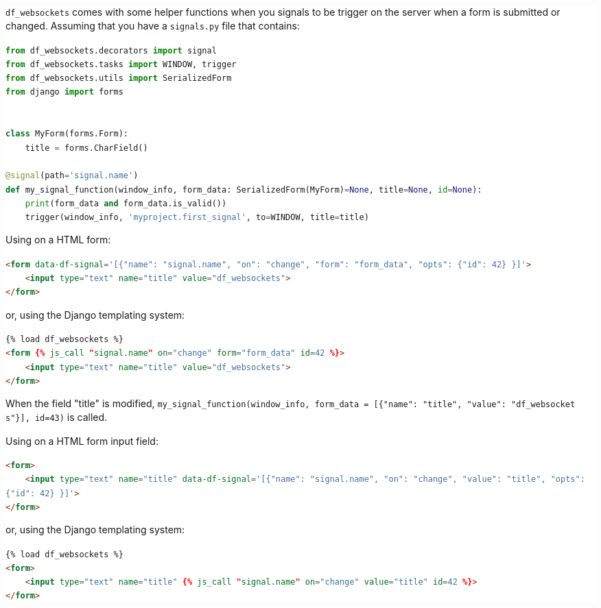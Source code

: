 `df_websockets` comes with some helper functions when you signals to be trigger on the server when a form is submitted or changed.
Assuming that you have a `signals.py` file that contains:
```python
from df_websockets.decorators import signal
from df_websockets.tasks import WINDOW, trigger
from df_websockets.utils import SerializedForm
from django import forms


class MyForm(forms.Form): 
    title = forms.CharField()

@signal(path='signal.name')
def my_signal_function(window_info, form_data: SerializedForm(MyForm)=None, title=None, id=None):
    print(form_data and form_data.is_valid())
    trigger(window_info, 'myproject.first_signal', to=WINDOW, title=title)

```


Using on a HTML form:
```html
<form data-df-signal='[{"name": "signal.name", "on": "change", "form": "form_data", "opts": {"id": 42} }]'>
    <input type="text" name="title" value="df_websockets">
</form>
```

or, using the Django templating system:

```html
{% load df_websockets %}
<form {% js_call "signal.name" on="change" form="form_data" id=42 %}>
    <input type="text" name="title" value="df_websockets">
</form>
```

When the field "title" is modified, `my_signal_function(window_info, form_data = [{"name": "title", "value": "df_websockets"}], id=43)` is called.



Using on a HTML form input field:
```html
<form>
    <input type="text" name="title" data-df-signal='[{"name": "signal.name", "on": "change", "value": "title", "opts": {"id": 42} }]'>
</form>
```

or, using the Django templating system:

```html
{% load df_websockets %}
<form>
    <input type="text" name="title" {% js_call "signal.name" on="change" value="title" id=42 %}>
</form>
```
